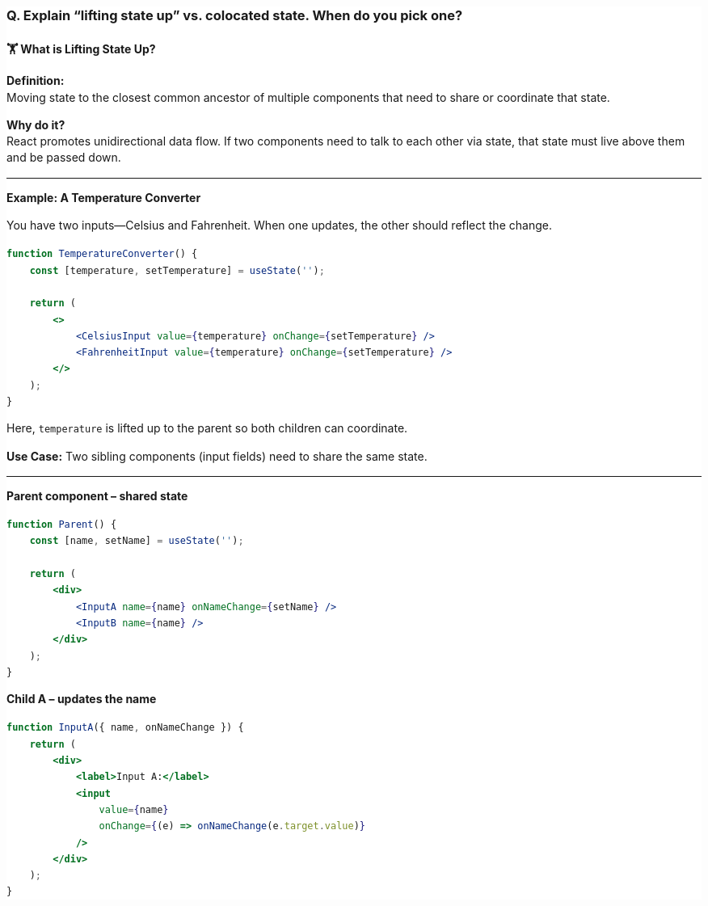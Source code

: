 
### Q. Explain “lifting state up” vs. colocated state. When do you pick one?

#### 🏋️ What is Lifting State Up?

**Definition:**  
Moving state to the closest common ancestor of multiple components that need to share or coordinate that state.

**Why do it?**  
React promotes unidirectional data flow. If two components need to talk to each other via state, that state must live above them and be passed down.

---

**Example: A Temperature Converter**

You have two inputs—Celsius and Fahrenheit. When one updates, the other should reflect the change.

```jsx
function TemperatureConverter() {
    const [temperature, setTemperature] = useState('');

    return (
        <>
            <CelsiusInput value={temperature} onChange={setTemperature} />
            <FahrenheitInput value={temperature} onChange={setTemperature} />
        </>
    );
}
```
Here, `temperature` is lifted up to the parent so both children can coordinate.

**Use Case:** Two sibling components (input fields) need to share the same state.

---

**Parent component – shared state**

```jsx
function Parent() {
    const [name, setName] = useState('');

    return (
        <div>
            <InputA name={name} onNameChange={setName} />
            <InputB name={name} />
        </div>
    );
}
```

**Child A – updates the name**

```jsx
function InputA({ name, onNameChange }) {
    return (
        <div>
            <label>Input A:</label>
            <input
                value={name}
                onChange={(e) => onNameChange(e.target.value)}
            />
        </div>
    );
}
```
